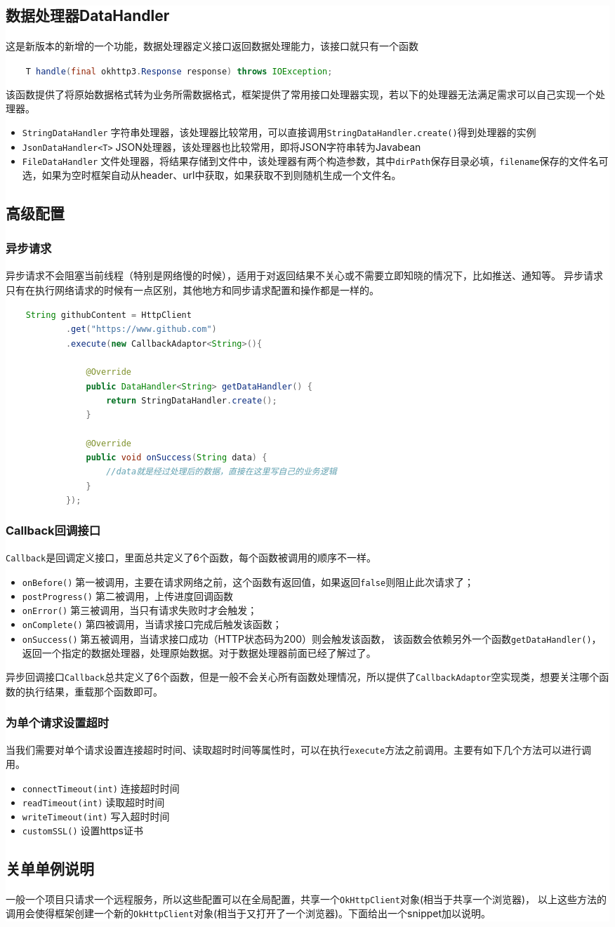 ## 数据处理器DataHandler<T>

这是新版本的新增的一个功能，数据处理器定义接口返回数据处理能力，该接口就只有一个函数
```java
    T handle(final okhttp3.Response response) throws IOException;
```
该函数提供了将原始数据格式转为业务所需数据格式，框架提供了常用接口处理器实现，若以下的处理器无法满足需求可以自己实现一个处理器。

* `StringDataHandler` 字符串处理器，该处理器比较常用，可以直接调用`StringDataHandler.create()`得到处理器的实例
* `JsonDataHandler<T>` JSON处理器，该处理器也比较常用，即将JSON字符串转为Javabean
* `FileDataHandler`     文件处理器，将结果存储到文件中，该处理器有两个构造参数，其中`dirPath`保存目录必填，`filename`保存的文件名可选，如果为空时框架自动从header、url中获取，如果获取不到则随机生成一个文件名。

## 高级配置

### 异步请求

异步请求不会阻塞当前线程（特别是网络慢的时候），适用于对返回结果不关心或不需要立即知晓的情况下，比如推送、通知等。
异步请求只有在执行网络请求的时候有一点区别，其他地方和同步请求配置和操作都是一样的。

```java
    String githubContent = HttpClient
            .get("https://www.github.com")
            .execute(new CallbackAdaptor<String>(){
                
                @Override
                public DataHandler<String> getDataHandler() {
                    return StringDataHandler.create();
                }
            
                @Override
                public void onSuccess(String data) {
                    //data就是经过处理后的数据，直接在这里写自己的业务逻辑
                }
            });
```

### Callback回调接口

`Callback`是回调定义接口，里面总共定义了6个函数，每个函数被调用的顺序不一样。

* `onBefore()` 第一被调用，主要在请求网络之前，这个函数有返回值，如果返回`false`则阻止此次请求了；
* `postProgress()`  第二被调用，上传进度回调函数
* `onError()` 第三被调用，当只有请求失败时才会触发；
* `onComplete()` 第四被调用，当请求接口完成后触发该函数；
* `onSuccess()` 第五被调用，当请求接口成功（HTTP状态码为200）则会触发该函数，
该函数会依赖另外一个函数`getDataHandler()`，返回一个指定的数据处理器，处理原始数据。对于数据处理器前面已经了解过了。

异步回调接口`Callback`总共定义了6个函数，但是一般不会关心所有函数处理情况，所以提供了`CallbackAdaptor`空实现类，想要关注哪个函数的执行结果，重载那个函数即可。

### 为单个请求设置超时

当我们需要对单个请求设置连接超时时间、读取超时时间等属性时，可以在执行`execute`方法之前调用。主要有如下几个方法可以进行调用。

+ `connectTimeout(int)`    连接超时时间
+ `readTimeout(int)`       读取超时时间
+ `writeTimeout(int)`      写入超时时间
+ `customSSL()`            设置https证书

## 关单单例说明

一般一个项目只请求一个远程服务，所以这些配置可以在全局配置，共享一个`OkHttpClient`对象(相当于共享一个浏览器)，
以上这些方法的调用会使得框架创建一个新的`OkHttpClient`对象(相当于又打开了一个浏览器)。下面给出一个snippet加以说明。
